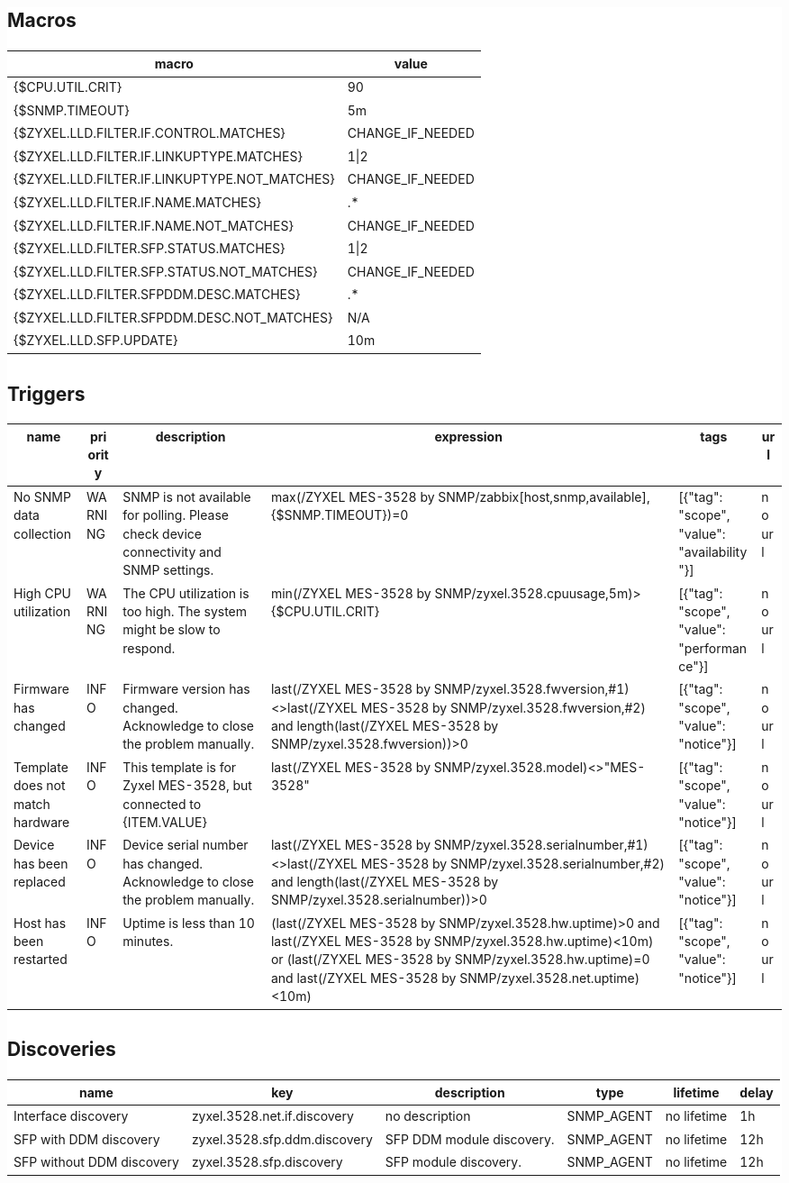 
<a name="macros" />

## Macros
| macro | value |
| ------------- |------------- |
| {$CPU.UTIL.CRIT} | 90 |
| {$SNMP.TIMEOUT} | 5m |
| {$ZYXEL.LLD.FILTER.IF.CONTROL.MATCHES} | CHANGE_IF_NEEDED |
| {$ZYXEL.LLD.FILTER.IF.LINKUPTYPE.MATCHES} | 1\|2 |
| {$ZYXEL.LLD.FILTER.IF.LINKUPTYPE.NOT_MATCHES} | CHANGE_IF_NEEDED |
| {$ZYXEL.LLD.FILTER.IF.NAME.MATCHES} | .* |
| {$ZYXEL.LLD.FILTER.IF.NAME.NOT_MATCHES} | CHANGE_IF_NEEDED |
| {$ZYXEL.LLD.FILTER.SFP.STATUS.MATCHES} | 1\|2 |
| {$ZYXEL.LLD.FILTER.SFP.STATUS.NOT_MATCHES} | CHANGE_IF_NEEDED |
| {$ZYXEL.LLD.FILTER.SFPDDM.DESC.MATCHES} | .* |
| {$ZYXEL.LLD.FILTER.SFPDDM.DESC.NOT_MATCHES} | N/A |
| {$ZYXEL.LLD.SFP.UPDATE} | 10m |


<a name="triggers" />

## Triggers
| name | priority | description | expression | tags | url |
| ------------- |------------- |------------- |------------- |------------- |------------- |
| No SNMP data collection | WARNING | SNMP is not available for polling. Please check device connectivity and SNMP settings. | max(/ZYXEL MES-3528 by SNMP/zabbix[host,snmp,available],{$SNMP.TIMEOUT})=0 | [{"tag": "scope", "value": "availability"}] | no url |
| High CPU utilization | WARNING | The CPU utilization is too high. The system might be slow to respond. | min(/ZYXEL MES-3528 by SNMP/zyxel.3528.cpuusage,5m)>{$CPU.UTIL.CRIT} | [{"tag": "scope", "value": "performance"}] | no url |
| Firmware has changed | INFO | Firmware version has changed. Acknowledge to close the problem manually. | last(/ZYXEL MES-3528 by SNMP/zyxel.3528.fwversion,#1)<>last(/ZYXEL MES-3528 by SNMP/zyxel.3528.fwversion,#2) and length(last(/ZYXEL MES-3528 by SNMP/zyxel.3528.fwversion))>0 | [{"tag": "scope", "value": "notice"}] | no url |
| Template does not match hardware | INFO | This template is for Zyxel MES-3528, but connected to {ITEM.VALUE} | last(/ZYXEL MES-3528 by SNMP/zyxel.3528.model)<>"MES-3528" | [{"tag": "scope", "value": "notice"}] | no url |
| Device has been replaced | INFO | Device serial number has changed. Acknowledge to close the problem manually. | last(/ZYXEL MES-3528 by SNMP/zyxel.3528.serialnumber,#1)<>last(/ZYXEL MES-3528 by SNMP/zyxel.3528.serialnumber,#2) and length(last(/ZYXEL MES-3528 by SNMP/zyxel.3528.serialnumber))>0 | [{"tag": "scope", "value": "notice"}] | no url |
| Host has been restarted | INFO | Uptime is less than 10 minutes. | (last(/ZYXEL MES-3528 by SNMP/zyxel.3528.hw.uptime)>0 and last(/ZYXEL MES-3528 by SNMP/zyxel.3528.hw.uptime)<10m) or (last(/ZYXEL MES-3528 by SNMP/zyxel.3528.hw.uptime)=0 and last(/ZYXEL MES-3528 by SNMP/zyxel.3528.net.uptime)<10m) | [{"tag": "scope", "value": "notice"}] | no url |


<a name="discoveries" />

## Discoveries
| name | key | description | type | lifetime | delay |
| ------------- |------------- |------------- |------------- |------------- |------------- |
| Interface discovery | zyxel.3528.net.if.discovery | no description | SNMP_AGENT | no lifetime | 1h |
| SFP with DDM discovery | zyxel.3528.sfp.ddm.discovery | SFP DDM module discovery. | SNMP_AGENT | no lifetime | 12h |
| SFP without DDM discovery | zyxel.3528.sfp.discovery | SFP module discovery. | SNMP_AGENT | no lifetime | 12h |
